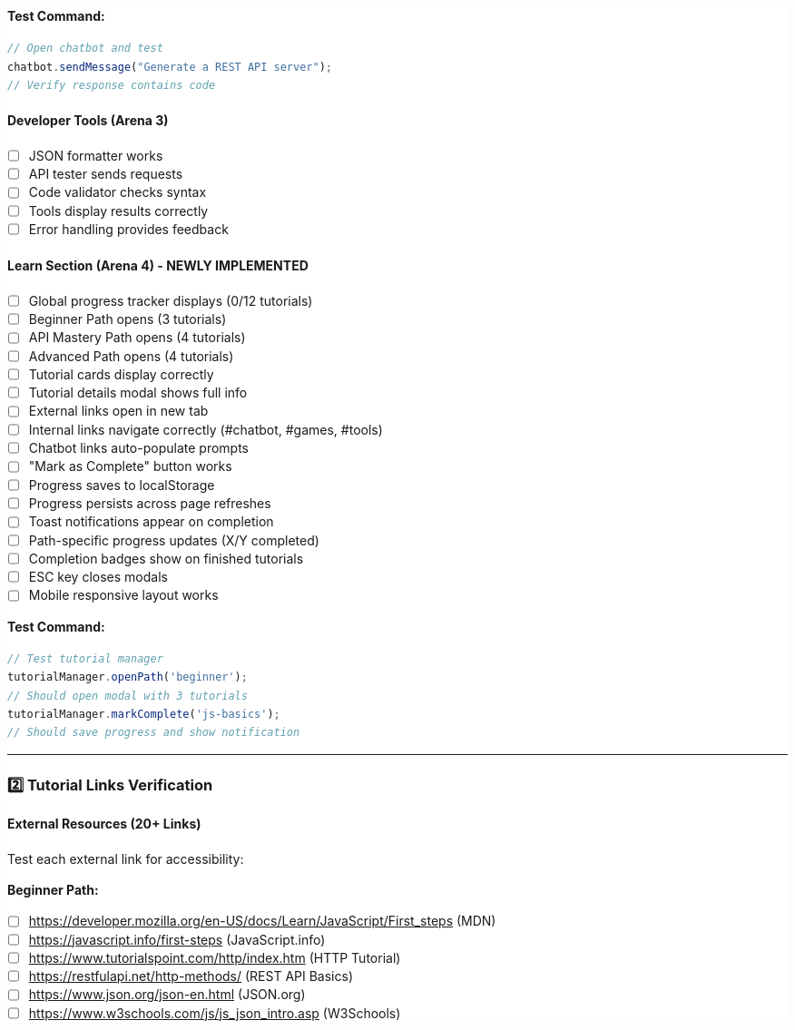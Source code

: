 **Test Command:**
```javascript
// Open chatbot and test
chatbot.sendMessage("Generate a REST API server");
// Verify response contains code
```

#### **Developer Tools** (Arena 3)
- [ ] JSON formatter works
- [ ] API tester sends requests
- [ ] Code validator checks syntax
- [ ] Tools display results correctly
- [ ] Error handling provides feedback

#### **Learn Section** (Arena 4) - **NEWLY IMPLEMENTED**
- [ ] Global progress tracker displays (0/12 tutorials)
- [ ] Beginner Path opens (3 tutorials)
- [ ] API Mastery Path opens (4 tutorials)
- [ ] Advanced Path opens (4 tutorials)
- [ ] Tutorial cards display correctly
- [ ] Tutorial details modal shows full info
- [ ] External links open in new tab
- [ ] Internal links navigate correctly (#chatbot, #games, #tools)
- [ ] Chatbot links auto-populate prompts
- [ ] "Mark as Complete" button works
- [ ] Progress saves to localStorage
- [ ] Progress persists across page refreshes
- [ ] Toast notifications appear on completion
- [ ] Path-specific progress updates (X/Y completed)
- [ ] Completion badges show on finished tutorials
- [ ] ESC key closes modals
- [ ] Mobile responsive layout works

**Test Command:**
```javascript
// Test tutorial manager
tutorialManager.openPath('beginner');
// Should open modal with 3 tutorials
tutorialManager.markComplete('js-basics');
// Should save progress and show notification
```

---

### 2️⃣ Tutorial Links Verification

#### **External Resources (20+ Links)**
Test each external link for accessibility:

**Beginner Path:**
- [ ] https://developer.mozilla.org/en-US/docs/Learn/JavaScript/First_steps (MDN)
- [ ] https://javascript.info/first-steps (JavaScript.info)
- [ ] https://www.tutorialspoint.com/http/index.htm (HTTP Tutorial)
- [ ] https://restfulapi.net/http-methods/ (REST API Basics)
- [ ] https://www.json.org/json-en.html (JSON.org)
- [ ] https://www.w3schools.com/js/js_json_intro.asp (W3Schools)
